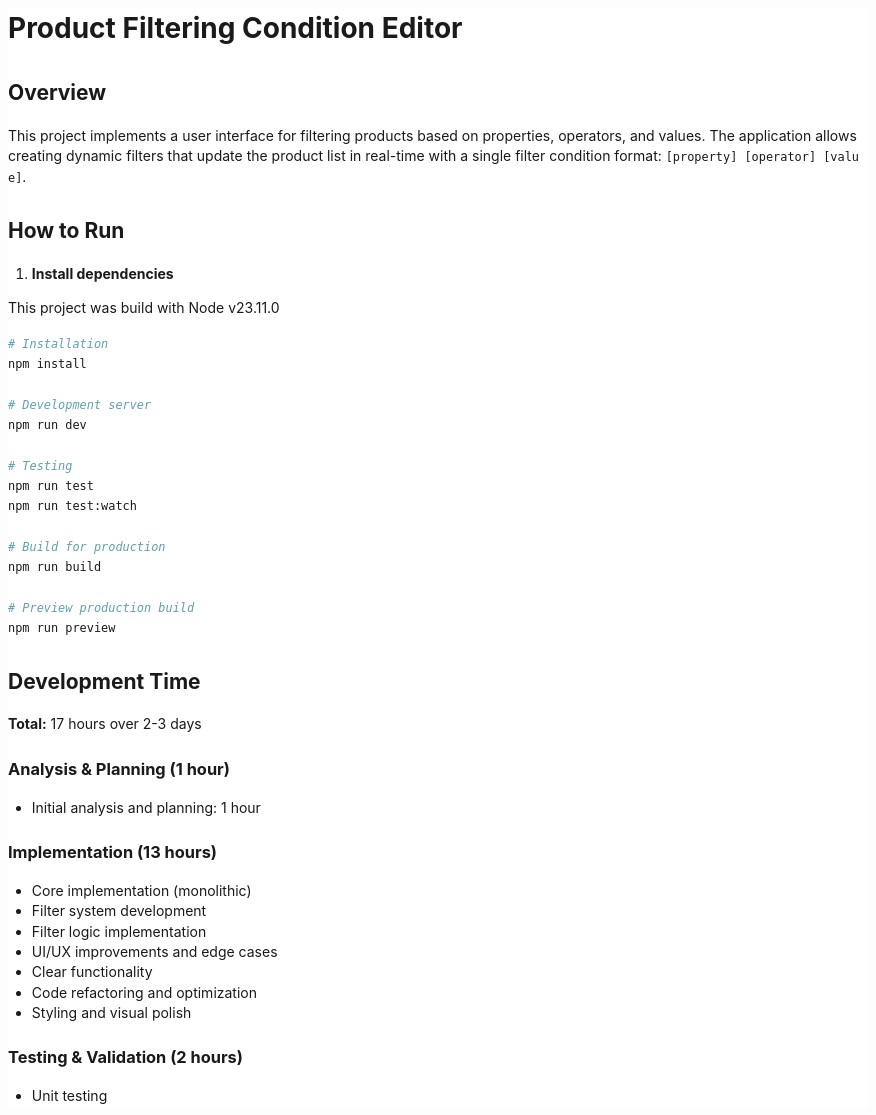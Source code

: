 # Product Filtering Condition Editor

## Overview
This project implements a user interface for filtering products based on properties, operators, and values. The application allows creating dynamic filters that update the product list in real-time with a single filter condition format: `[property] [operator] [value]`.

## How to Run

1. **Install dependencies**

This project was build with Node v23.11.0
```bash
# Installation
npm install

# Development server
npm run dev

# Testing
npm run test
npm run test:watch

# Build for production
npm run build

# Preview production build
npm run preview
```

## Development Time
**Total:** 17 hours over 2-3 days

### Analysis & Planning (1 hour)
- Initial analysis and planning: 1 hour

### Implementation (13 hours)
- Core implementation (monolithic)
- Filter system development
- Filter logic implementation
- UI/UX improvements and edge cases
- Clear functionality
- Code refactoring and optimization
- Styling and visual polish

### Testing & Validation (2 hours)
- Unit testing
